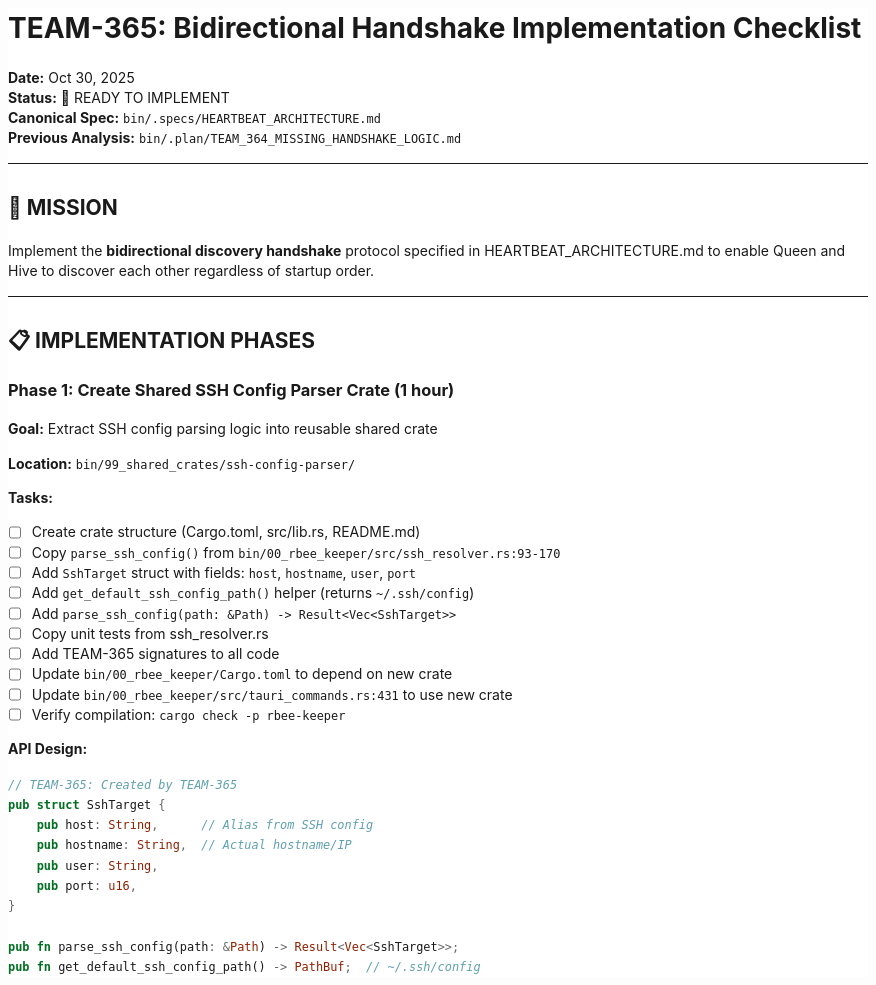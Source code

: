 # TEAM-365: Bidirectional Handshake Implementation Checklist

**Date:** Oct 30, 2025  
**Status:** 🚀 READY TO IMPLEMENT  
**Canonical Spec:** `bin/.specs/HEARTBEAT_ARCHITECTURE.md`  
**Previous Analysis:** `bin/.plan/TEAM_364_MISSING_HANDSHAKE_LOGIC.md`

---

## 🎯 MISSION

Implement the **bidirectional discovery handshake** protocol specified in HEARTBEAT_ARCHITECTURE.md to enable Queen and Hive to discover each other regardless of startup order.

---

## 📋 IMPLEMENTATION PHASES

### **Phase 1: Create Shared SSH Config Parser Crate** (1 hour)

**Goal:** Extract SSH config parsing logic into reusable shared crate

**Location:** `bin/99_shared_crates/ssh-config-parser/`

**Tasks:**
- [ ] Create crate structure (Cargo.toml, src/lib.rs, README.md)
- [ ] Copy `parse_ssh_config()` from `bin/00_rbee_keeper/src/ssh_resolver.rs:93-170`
- [ ] Add `SshTarget` struct with fields: `host`, `hostname`, `user`, `port`
- [ ] Add `get_default_ssh_config_path()` helper (returns `~/.ssh/config`)
- [ ] Add `parse_ssh_config(path: &Path) -> Result<Vec<SshTarget>>`
- [ ] Copy unit tests from ssh_resolver.rs
- [ ] Add TEAM-365 signatures to all code
- [ ] Update `bin/00_rbee_keeper/Cargo.toml` to depend on new crate
- [ ] Update `bin/00_rbee_keeper/src/tauri_commands.rs:431` to use new crate
- [ ] Verify compilation: `cargo check -p rbee-keeper`

**API Design:**
```rust
// TEAM-365: Created by TEAM-365
pub struct SshTarget {
    pub host: String,      // Alias from SSH config
    pub hostname: String,  // Actual hostname/IP
    pub user: String,
    pub port: u16,
}

pub fn parse_ssh_config(path: &Path) -> Result<Vec<SshTarget>>;
pub fn get_default_ssh_config_path() -> PathBuf;  // ~/.ssh/config
```
